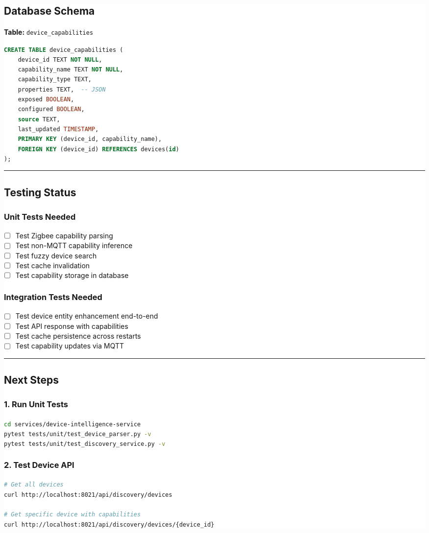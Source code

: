 
## Database Schema

**Table:** `device_capabilities`

```sql
CREATE TABLE device_capabilities (
    device_id TEXT NOT NULL,
    capability_name TEXT NOT NULL,
    capability_type TEXT,
    properties TEXT,  -- JSON
    exposed BOOLEAN,
    configured BOOLEAN,
    source TEXT,
    last_updated TIMESTAMP,
    PRIMARY KEY (device_id, capability_name),
    FOREIGN KEY (device_id) REFERENCES devices(id)
);
```

---

## Testing Status

### Unit Tests Needed

- [ ] Test Zigbee capability parsing
- [ ] Test non-MQTT capability inference
- [ ] Test fuzzy device search
- [ ] Test cache invalidation
- [ ] Test capability storage in database

### Integration Tests Needed

- [ ] Test device entity enhancement end-to-end
- [ ] Test API response with capabilities
- [ ] Test cache persistence across restarts
- [ ] Test capability updates via MQTT

---

## Next Steps

### 1. Run Unit Tests
```bash
cd services/device-intelligence-service
pytest tests/unit/test_device_parser.py -v
pytest tests/unit/test_discovery_service.py -v
```

### 2. Test Device API
```bash
# Get all devices
curl http://localhost:8021/api/discovery/devices

# Get specific device with capabilities
curl http://localhost:8021/api/discovery/devices/{device_id}
```

